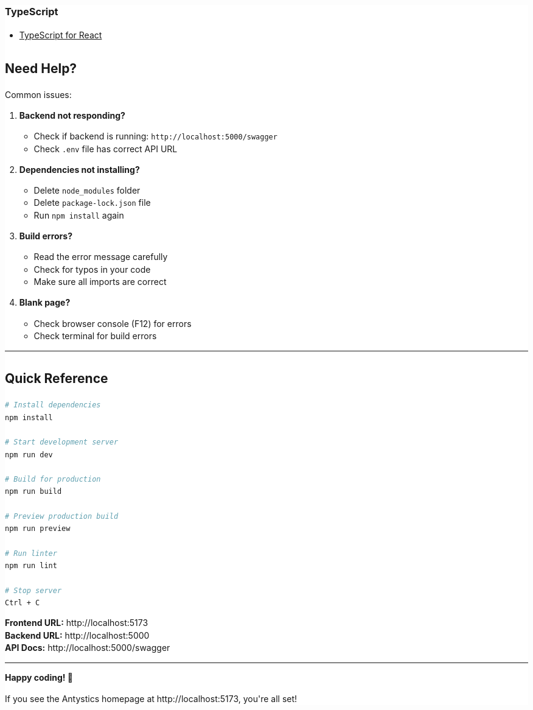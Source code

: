 ### TypeScript
- [TypeScript for React](https://react-typescript-cheatsheet.netlify.app/)

## Need Help?

Common issues:

1. **Backend not responding?**
   - Check if backend is running: `http://localhost:5000/swagger`
   - Check `.env` file has correct API URL

2. **Dependencies not installing?**
   - Delete `node_modules` folder
   - Delete `package-lock.json` file
   - Run `npm install` again

3. **Build errors?**
   - Read the error message carefully
   - Check for typos in your code
   - Make sure all imports are correct

4. **Blank page?**
   - Check browser console (F12) for errors
   - Check terminal for build errors

---

## Quick Reference

```bash
# Install dependencies
npm install

# Start development server
npm run dev

# Build for production
npm run build

# Preview production build
npm run preview

# Run linter
npm run lint

# Stop server
Ctrl + C
```

**Frontend URL:** http://localhost:5173  
**Backend URL:** http://localhost:5000  
**API Docs:** http://localhost:5000/swagger

---

**Happy coding! 🚀**

If you see the Antystics homepage at http://localhost:5173, you're all set!

